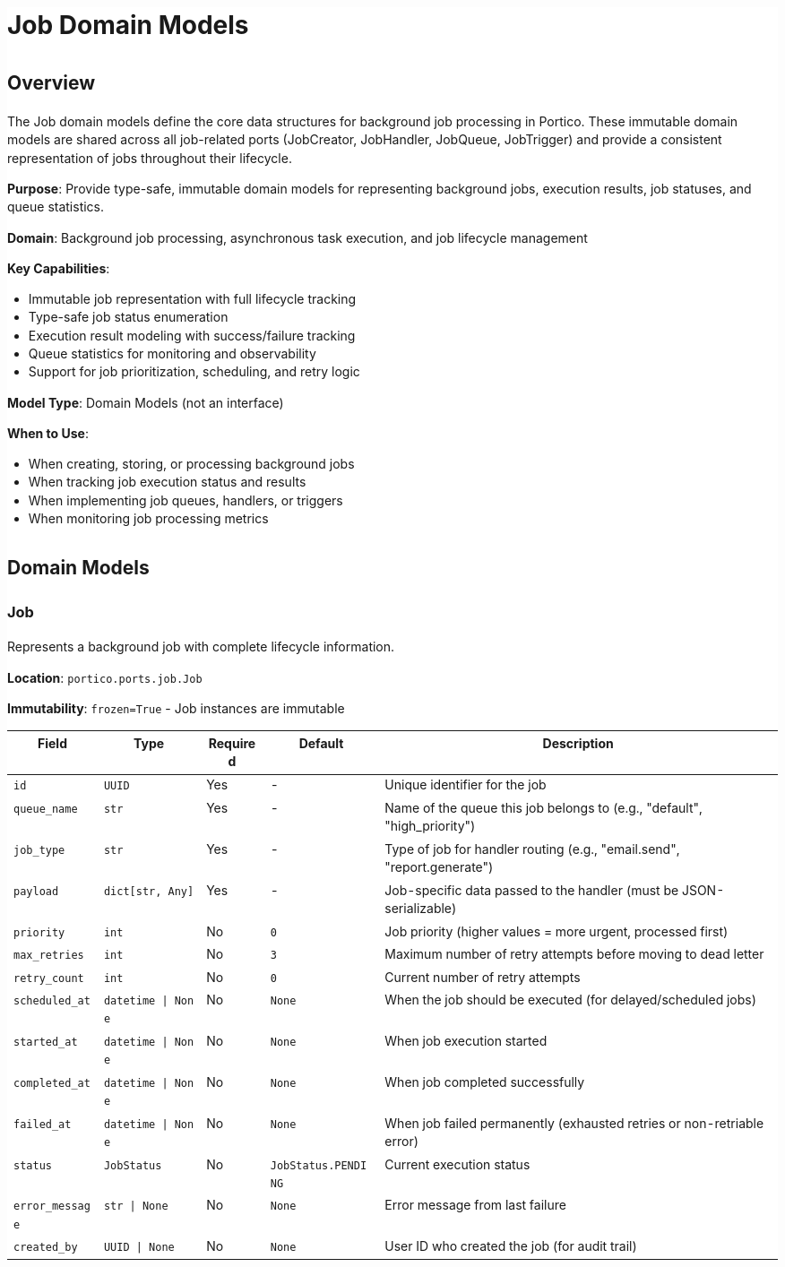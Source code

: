 # Job Domain Models

## Overview

The Job domain models define the core data structures for background job processing in Portico. These immutable domain models are shared across all job-related ports (JobCreator, JobHandler, JobQueue, JobTrigger) and provide a consistent representation of jobs throughout their lifecycle.

**Purpose**: Provide type-safe, immutable domain models for representing background jobs, execution results, job statuses, and queue statistics.

**Domain**: Background job processing, asynchronous task execution, and job lifecycle management

**Key Capabilities**:

- Immutable job representation with full lifecycle tracking
- Type-safe job status enumeration
- Execution result modeling with success/failure tracking
- Queue statistics for monitoring and observability
- Support for job prioritization, scheduling, and retry logic

**Model Type**: Domain Models (not an interface)

**When to Use**:

- When creating, storing, or processing background jobs
- When tracking job execution status and results
- When implementing job queues, handlers, or triggers
- When monitoring job processing metrics

## Domain Models

### Job

Represents a background job with complete lifecycle information.

**Location**: `portico.ports.job.Job`

**Immutability**: `frozen=True` - Job instances are immutable

| Field | Type | Required | Default | Description |
|-------|------|----------|---------|-------------|
| `id` | `UUID` | Yes | - | Unique identifier for the job |
| `queue_name` | `str` | Yes | - | Name of the queue this job belongs to (e.g., "default", "high_priority") |
| `job_type` | `str` | Yes | - | Type of job for handler routing (e.g., "email.send", "report.generate") |
| `payload` | `dict[str, Any]` | Yes | - | Job-specific data passed to the handler (must be JSON-serializable) |
| `priority` | `int` | No | `0` | Job priority (higher values = more urgent, processed first) |
| `max_retries` | `int` | No | `3` | Maximum number of retry attempts before moving to dead letter |
| `retry_count` | `int` | No | `0` | Current number of retry attempts |
| `scheduled_at` | `datetime \| None` | No | `None` | When the job should be executed (for delayed/scheduled jobs) |
| `started_at` | `datetime \| None` | No | `None` | When job execution started |
| `completed_at` | `datetime \| None` | No | `None` | When job completed successfully |
| `failed_at` | `datetime \| None` | No | `None` | When job failed permanently (exhausted retries or non-retriable error) |
| `status` | `JobStatus` | No | `JobStatus.PENDING` | Current execution status |
| `error_message` | `str \| None` | No | `None` | Error message from last failure |
| `created_by` | `UUID \| None` | No | `None` | User ID who created the job (for audit trail) |